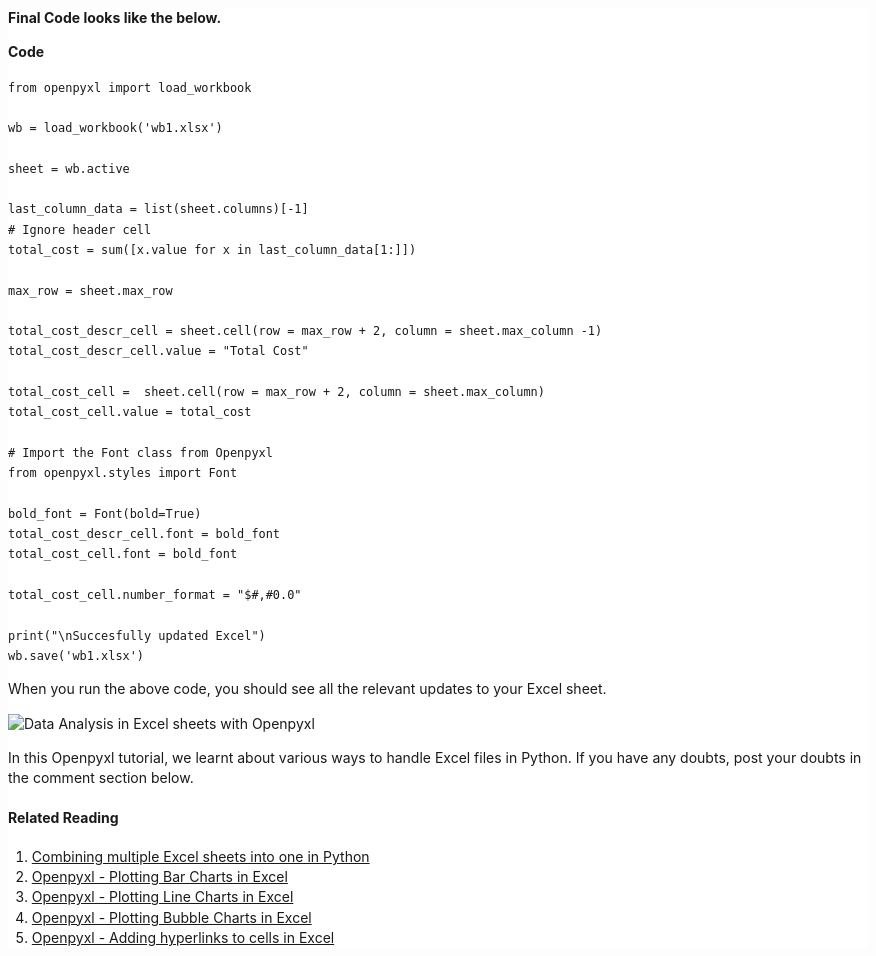 **Final Code looks like the below.**

**Code**

```python3
from openpyxl import load_workbook

wb = load_workbook('wb1.xlsx')

sheet = wb.active

last_column_data = list(sheet.columns)[-1]
# Ignore header cell 
total_cost = sum([x.value for x in last_column_data[1:]])

max_row = sheet.max_row

total_cost_descr_cell = sheet.cell(row = max_row + 2, column = sheet.max_column -1)
total_cost_descr_cell.value = "Total Cost"

total_cost_cell =  sheet.cell(row = max_row + 2, column = sheet.max_column)
total_cost_cell.value = total_cost

# Import the Font class from Openpyxl
from openpyxl.styles import Font

bold_font = Font(bold=True)
total_cost_descr_cell.font = bold_font
total_cost_cell.font = bold_font

total_cost_cell.number_format = "$#,#0.0"

print("\nSuccesfully updated Excel")
wb.save('wb1.xlsx')
```

When you run the above code, you should see all the relevant updates to your Excel sheet.

![Data Analysis in Excel sheets with Openpyxl](/img/excel-with-python/wb15-pylenin.png)

In this Openpyxl tutorial, we learnt about various ways to handle Excel files in Python. If you have any doubts, post your doubts in the comment section below. 

#### Related Reading

1. [Combining multiple Excel sheets into one in Python](https://www.pylenin.com/blogs/combining-workbooks-to-sheets/)
2. [Openpyxl - Plotting Bar Charts in Excel](https://www.pylenin.com/blogs/bar-charts-openpyxl)
3. [Openpyxl - Plotting Line Charts in Excel](https://www.pylenin.com/blogs/line-charts-openpyxl/)
4. [Openpyxl - Plotting Bubble Charts in Excel](https://www.pylenin.com/blogs/bubble-charts-openpyxl/)
5. [Openpyxl - Adding hyperlinks to cells in Excel](https://www.pylenin.com/blogs/adding-hyperlink-openpyxl/)